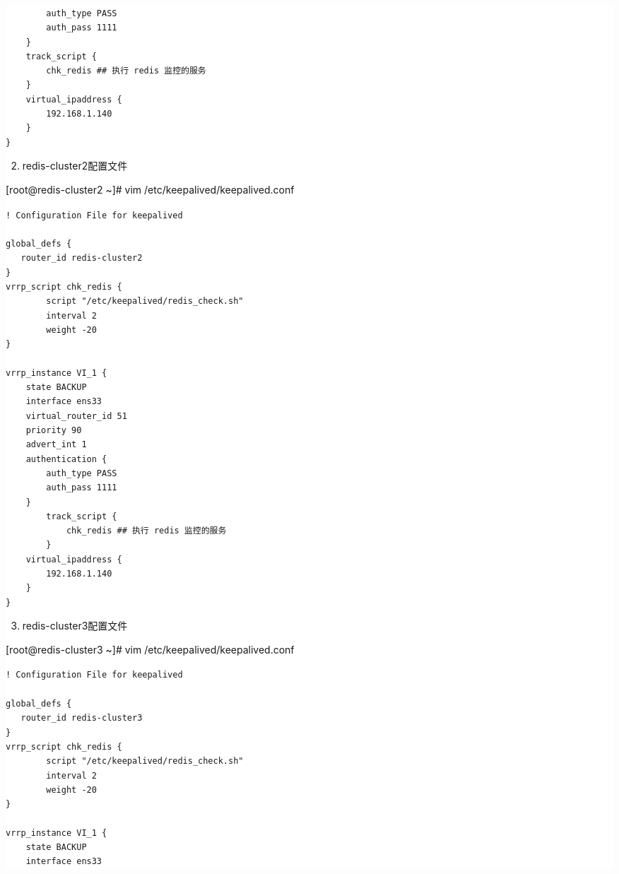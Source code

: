 ```
        auth_type PASS
        auth_pass 1111
    }
    track_script {
        chk_redis ## 执行 redis 监控的服务
    }
    virtual_ipaddress {
        192.168.1.140
    }
}
```

2. redis-cluster2配置文件

[root@redis-cluster2 ~]# vim /etc/keepalived/keepalived.conf

```
! Configuration File for keepalived

global_defs {
   router_id redis-cluster2
}
vrrp_script chk_redis {
        script "/etc/keepalived/redis_check.sh"
        interval 2
        weight -20
}

vrrp_instance VI_1 {
    state BACKUP
    interface ens33
    virtual_router_id 51
    priority 90
    advert_int 1
    authentication {
        auth_type PASS
        auth_pass 1111
    }
        track_script {
            chk_redis ## 执行 redis 监控的服务
        }
    virtual_ipaddress {
        192.168.1.140
    }
}
```

3. redis-cluster3配置文件

[root@redis-cluster3 ~]# vim /etc/keepalived/keepalived.conf

```
! Configuration File for keepalived

global_defs {
   router_id redis-cluster3
}
vrrp_script chk_redis {
        script "/etc/keepalived/redis_check.sh"
        interval 2
        weight -20
}

vrrp_instance VI_1 {
    state BACKUP
    interface ens33
```
